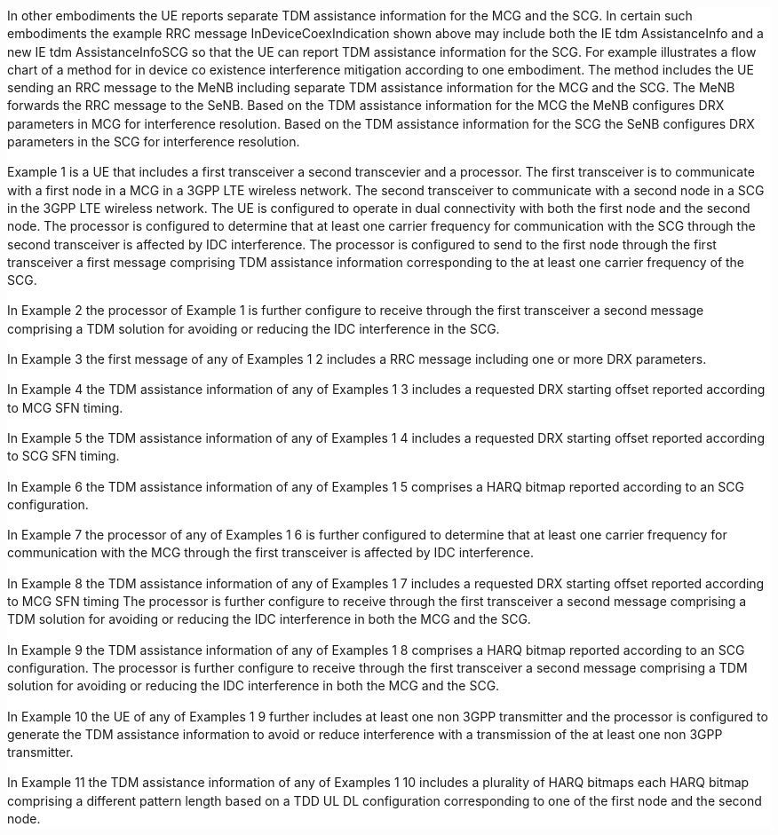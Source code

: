 In other embodiments the UE reports separate TDM assistance information for the MCG and the SCG. In certain such embodiments the example RRC message InDeviceCoexIndication shown above may include both the IE tdm AssistanceInfo and a new IE tdm AssistanceInfoSCG so that the UE can report TDM assistance information for the SCG. For example illustrates a flow chart of a method for in device co existence interference mitigation according to one embodiment. The method includes the UE sending an RRC message to the MeNB including separate TDM assistance information for the MCG and the SCG. The MeNB forwards the RRC message to the SeNB. Based on the TDM assistance information for the MCG the MeNB configures DRX parameters in MCG for interference resolution. Based on the TDM assistance information for the SCG the SeNB configures DRX parameters in the SCG for interference resolution.

Example 1 is a UE that includes a first transceiver a second transcevier and a processor. The first transceiver is to communicate with a first node in a MCG in a 3GPP LTE wireless network. The second transceiver to communicate with a second node in a SCG in the 3GPP LTE wireless network. The UE is configured to operate in dual connectivity with both the first node and the second node. The processor is configured to determine that at least one carrier frequency for communication with the SCG through the second transceiver is affected by IDC interference. The processor is configured to send to the first node through the first transceiver a first message comprising TDM assistance information corresponding to the at least one carrier frequency of the SCG.

In Example 2 the processor of Example 1 is further configure to receive through the first transceiver a second message comprising a TDM solution for avoiding or reducing the IDC interference in the SCG.

In Example 3 the first message of any of Examples 1 2 includes a RRC message including one or more DRX parameters.

In Example 4 the TDM assistance information of any of Examples 1 3 includes a requested DRX starting offset reported according to MCG SFN timing.

In Example 5 the TDM assistance information of any of Examples 1 4 includes a requested DRX starting offset reported according to SCG SFN timing.

In Example 6 the TDM assistance information of any of Examples 1 5 comprises a HARQ bitmap reported according to an SCG configuration.

In Example 7 the processor of any of Examples 1 6 is further configured to determine that at least one carrier frequency for communication with the MCG through the first transceiver is affected by IDC interference.

In Example 8 the TDM assistance information of any of Examples 1 7 includes a requested DRX starting offset reported according to MCG SFN timing The processor is further configure to receive through the first transceiver a second message comprising a TDM solution for avoiding or reducing the IDC interference in both the MCG and the SCG.

In Example 9 the TDM assistance information of any of Examples 1 8 comprises a HARQ bitmap reported according to an SCG configuration. The processor is further configure to receive through the first transceiver a second message comprising a TDM solution for avoiding or reducing the IDC interference in both the MCG and the SCG.

In Example 10 the UE of any of Examples 1 9 further includes at least one non 3GPP transmitter and the processor is configured to generate the TDM assistance information to avoid or reduce interference with a transmission of the at least one non 3GPP transmitter.

In Example 11 the TDM assistance information of any of Examples 1 10 includes a plurality of HARQ bitmaps each HARQ bitmap comprising a different pattern length based on a TDD UL DL configuration corresponding to one of the first node and the second node.
